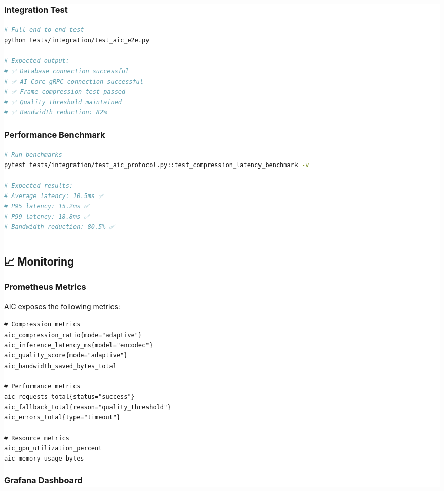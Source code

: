 ### Integration Test

```bash
# Full end-to-end test
python tests/integration/test_aic_e2e.py

# Expected output:
# ✅ Database connection successful
# ✅ AI Core gRPC connection successful
# ✅ Frame compression test passed
# ✅ Quality threshold maintained
# ✅ Bandwidth reduction: 82%
```

### Performance Benchmark

```bash
# Run benchmarks
pytest tests/integration/test_aic_protocol.py::test_compression_latency_benchmark -v

# Expected results:
# Average latency: 10.5ms ✅
# P95 latency: 15.2ms ✅
# P99 latency: 18.8ms ✅
# Bandwidth reduction: 80.5% ✅
```

---

## 📈 Monitoring

### Prometheus Metrics

AIC exposes the following metrics:

```
# Compression metrics
aic_compression_ratio{mode="adaptive"}
aic_inference_latency_ms{model="encodec"}
aic_quality_score{mode="adaptive"}
aic_bandwidth_saved_bytes_total

# Performance metrics
aic_requests_total{status="success"}
aic_fallback_total{reason="quality_threshold"}
aic_errors_total{type="timeout"}

# Resource metrics
aic_gpu_utilization_percent
aic_memory_usage_bytes
```

### Grafana Dashboard
